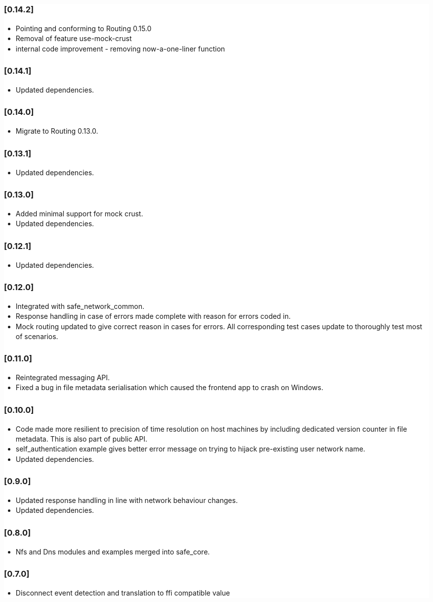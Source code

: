 ### [0.14.2]
* Pointing and conforming to Routing 0.15.0
* Removal of feature use-mock-crust
* internal code improvement - removing now-a-one-liner function

### [0.14.1]
* Updated dependencies.

### [0.14.0]
* Migrate to Routing 0.13.0.

### [0.13.1]
* Updated dependencies.

### [0.13.0]
* Added minimal support for mock crust.
* Updated dependencies.

### [0.12.1]
* Updated dependencies.

### [0.12.0]
* Integrated with safe_network_common.
* Response handling in case of errors made complete with reason for errors coded in.
* Mock routing updated to give correct reason in cases for errors. All corresponding test cases update to thoroughly test most of scenarios.

### [0.11.0]
* Reintegrated messaging API.
* Fixed a bug in file metadata serialisation which caused the frontend app to crash on Windows.

### [0.10.0]
* Code made more resilient to precision of time resolution on host machines by including dedicated version counter in file metadata. This is also part of public API.
* self_authentication example gives better error message on trying to hijack pre-existing user network name.
* Updated dependencies.

### [0.9.0]
* Updated response handling in line with network behaviour changes.
* Updated dependencies.

### [0.8.0]
* Nfs and Dns modules and examples merged into safe_core.

### [0.7.0]
* Disconnect event detection and translation to ffi compatible value
